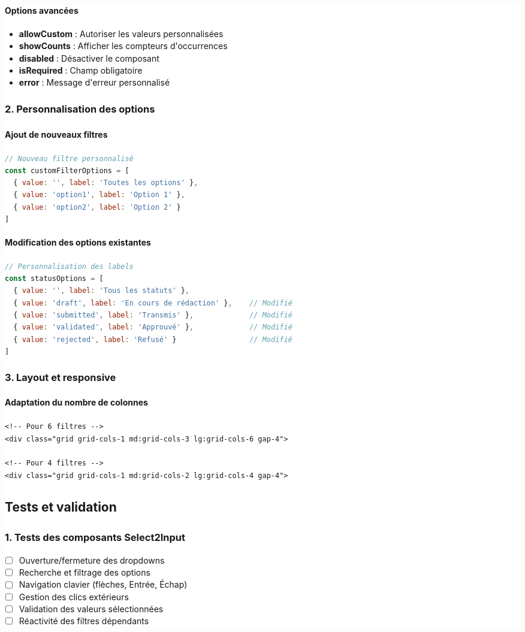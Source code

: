 #### **Options avancées**
- **allowCustom** : Autoriser les valeurs personnalisées
- **showCounts** : Afficher les compteurs d'occurrences
- **disabled** : Désactiver le composant
- **isRequired** : Champ obligatoire
- **error** : Message d'erreur personnalisé

### 2. **Personnalisation des options**

#### **Ajout de nouveaux filtres**
```javascript
// Nouveau filtre personnalisé
const customFilterOptions = [
  { value: '', label: 'Toutes les options' },
  { value: 'option1', label: 'Option 1' },
  { value: 'option2', label: 'Option 2' }
]
```

#### **Modification des options existantes**
```javascript
// Personnalisation des labels
const statusOptions = [
  { value: '', label: 'Tous les statuts' },
  { value: 'draft', label: 'En cours de rédaction' },    // Modifié
  { value: 'submitted', label: 'Transmis' },             // Modifié
  { value: 'validated', label: 'Approuvé' },             // Modifié
  { value: 'rejected', label: 'Refusé' }                 // Modifié
]
```

### 3. **Layout et responsive**

#### **Adaptation du nombre de colonnes**
```vue
<!-- Pour 6 filtres -->
<div class="grid grid-cols-1 md:grid-cols-3 lg:grid-cols-6 gap-4">

<!-- Pour 4 filtres -->
<div class="grid grid-cols-1 md:grid-cols-2 lg:grid-cols-4 gap-4">
```

## Tests et validation

### 1. **Tests des composants Select2Input**
- [ ] Ouverture/fermeture des dropdowns
- [ ] Recherche et filtrage des options
- [ ] Navigation clavier (flèches, Entrée, Échap)
- [ ] Gestion des clics extérieurs
- [ ] Validation des valeurs sélectionnées
- [ ] Réactivité des filtres dépendants
